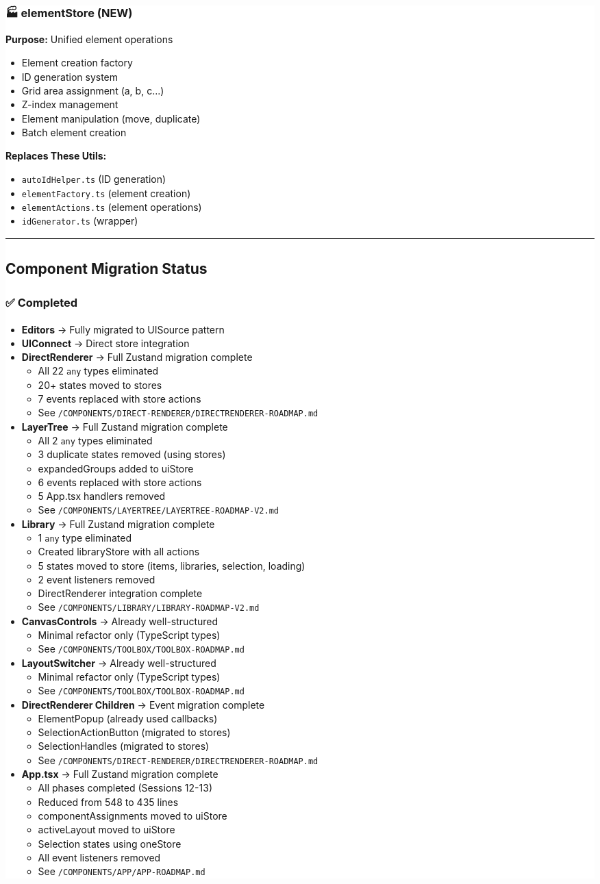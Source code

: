 ### 🏭 elementStore (NEW)
**Purpose:** Unified element operations
- Element creation factory
- ID generation system
- Grid area assignment (a, b, c...)
- Z-index management
- Element manipulation (move, duplicate)
- Batch element creation

**Replaces These Utils:**
- `autoIdHelper.ts` (ID generation)
- `elementFactory.ts` (element creation)
- `elementActions.ts` (element operations)
- `idGenerator.ts` (wrapper)

---

## Component Migration Status

### ✅ Completed
- **Editors** → Fully migrated to UISource pattern
- **UIConnect** → Direct store integration
- **DirectRenderer** → Full Zustand migration complete
  - All 22 `any` types eliminated
  - 20+ states moved to stores
  - 7 events replaced with store actions
  - See `/COMPONENTS/DIRECT-RENDERER/DIRECTRENDERER-ROADMAP.md`
- **LayerTree** → Full Zustand migration complete
  - All 2 `any` types eliminated
  - 3 duplicate states removed (using stores)
  - expandedGroups added to uiStore
  - 6 events replaced with store actions
  - 5 App.tsx handlers removed
  - See `/COMPONENTS/LAYERTREE/LAYERTREE-ROADMAP-V2.md`
- **Library** → Full Zustand migration complete
  - 1 `any` type eliminated
  - Created libraryStore with all actions
  - 5 states moved to store (items, libraries, selection, loading)
  - 2 event listeners removed
  - DirectRenderer integration complete
  - See `/COMPONENTS/LIBRARY/LIBRARY-ROADMAP-V2.md`
- **CanvasControls** → Already well-structured
  - Minimal refactor only (TypeScript types)
  - See `/COMPONENTS/TOOLBOX/TOOLBOX-ROADMAP.md`
- **LayoutSwitcher** → Already well-structured  
  - Minimal refactor only (TypeScript types)
  - See `/COMPONENTS/TOOLBOX/TOOLBOX-ROADMAP.md`
- **DirectRenderer Children** → Event migration complete
  - ElementPopup (already used callbacks)
  - SelectionActionButton (migrated to stores)
  - SelectionHandles (migrated to stores)
  - See `/COMPONENTS/DIRECT-RENDERER/DIRECTRENDERER-ROADMAP.md`
- **App.tsx** → Full Zustand migration complete
  - All phases completed (Sessions 12-13)
  - Reduced from 548 to 435 lines
  - componentAssignments moved to uiStore
  - activeLayout moved to uiStore
  - Selection states using oneStore
  - All event listeners removed
  - See `/COMPONENTS/APP/APP-ROADMAP.md`
